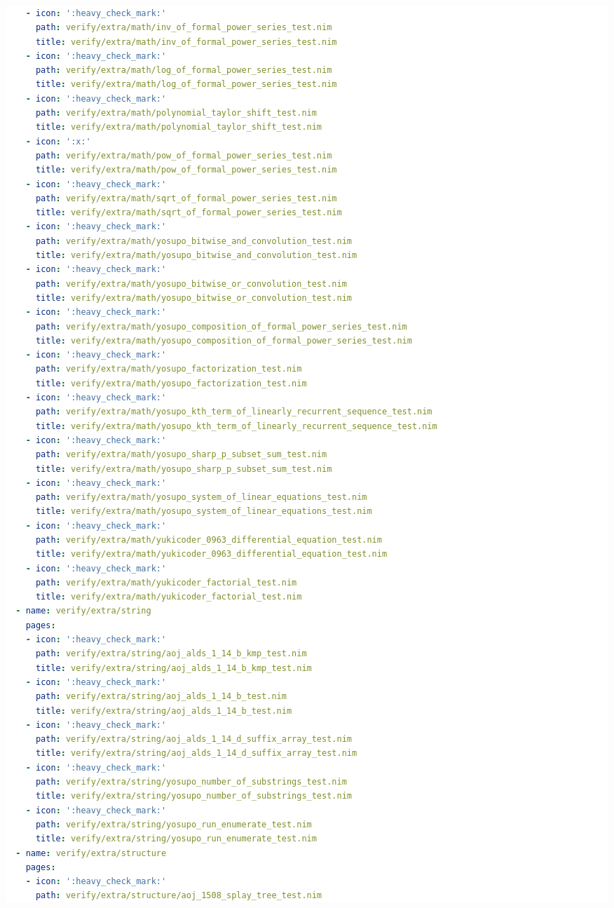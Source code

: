 ```yaml
    - icon: ':heavy_check_mark:'
      path: verify/extra/math/inv_of_formal_power_series_test.nim
      title: verify/extra/math/inv_of_formal_power_series_test.nim
    - icon: ':heavy_check_mark:'
      path: verify/extra/math/log_of_formal_power_series_test.nim
      title: verify/extra/math/log_of_formal_power_series_test.nim
    - icon: ':heavy_check_mark:'
      path: verify/extra/math/polynomial_taylor_shift_test.nim
      title: verify/extra/math/polynomial_taylor_shift_test.nim
    - icon: ':x:'
      path: verify/extra/math/pow_of_formal_power_series_test.nim
      title: verify/extra/math/pow_of_formal_power_series_test.nim
    - icon: ':heavy_check_mark:'
      path: verify/extra/math/sqrt_of_formal_power_series_test.nim
      title: verify/extra/math/sqrt_of_formal_power_series_test.nim
    - icon: ':heavy_check_mark:'
      path: verify/extra/math/yosupo_bitwise_and_convolution_test.nim
      title: verify/extra/math/yosupo_bitwise_and_convolution_test.nim
    - icon: ':heavy_check_mark:'
      path: verify/extra/math/yosupo_bitwise_or_convolution_test.nim
      title: verify/extra/math/yosupo_bitwise_or_convolution_test.nim
    - icon: ':heavy_check_mark:'
      path: verify/extra/math/yosupo_composition_of_formal_power_series_test.nim
      title: verify/extra/math/yosupo_composition_of_formal_power_series_test.nim
    - icon: ':heavy_check_mark:'
      path: verify/extra/math/yosupo_factorization_test.nim
      title: verify/extra/math/yosupo_factorization_test.nim
    - icon: ':heavy_check_mark:'
      path: verify/extra/math/yosupo_kth_term_of_linearly_recurrent_sequence_test.nim
      title: verify/extra/math/yosupo_kth_term_of_linearly_recurrent_sequence_test.nim
    - icon: ':heavy_check_mark:'
      path: verify/extra/math/yosupo_sharp_p_subset_sum_test.nim
      title: verify/extra/math/yosupo_sharp_p_subset_sum_test.nim
    - icon: ':heavy_check_mark:'
      path: verify/extra/math/yosupo_system_of_linear_equations_test.nim
      title: verify/extra/math/yosupo_system_of_linear_equations_test.nim
    - icon: ':heavy_check_mark:'
      path: verify/extra/math/yukicoder_0963_differential_equation_test.nim
      title: verify/extra/math/yukicoder_0963_differential_equation_test.nim
    - icon: ':heavy_check_mark:'
      path: verify/extra/math/yukicoder_factorial_test.nim
      title: verify/extra/math/yukicoder_factorial_test.nim
  - name: verify/extra/string
    pages:
    - icon: ':heavy_check_mark:'
      path: verify/extra/string/aoj_alds_1_14_b_kmp_test.nim
      title: verify/extra/string/aoj_alds_1_14_b_kmp_test.nim
    - icon: ':heavy_check_mark:'
      path: verify/extra/string/aoj_alds_1_14_b_test.nim
      title: verify/extra/string/aoj_alds_1_14_b_test.nim
    - icon: ':heavy_check_mark:'
      path: verify/extra/string/aoj_alds_1_14_d_suffix_array_test.nim
      title: verify/extra/string/aoj_alds_1_14_d_suffix_array_test.nim
    - icon: ':heavy_check_mark:'
      path: verify/extra/string/yosupo_number_of_substrings_test.nim
      title: verify/extra/string/yosupo_number_of_substrings_test.nim
    - icon: ':heavy_check_mark:'
      path: verify/extra/string/yosupo_run_enumerate_test.nim
      title: verify/extra/string/yosupo_run_enumerate_test.nim
  - name: verify/extra/structure
    pages:
    - icon: ':heavy_check_mark:'
      path: verify/extra/structure/aoj_1508_splay_tree_test.nim
```